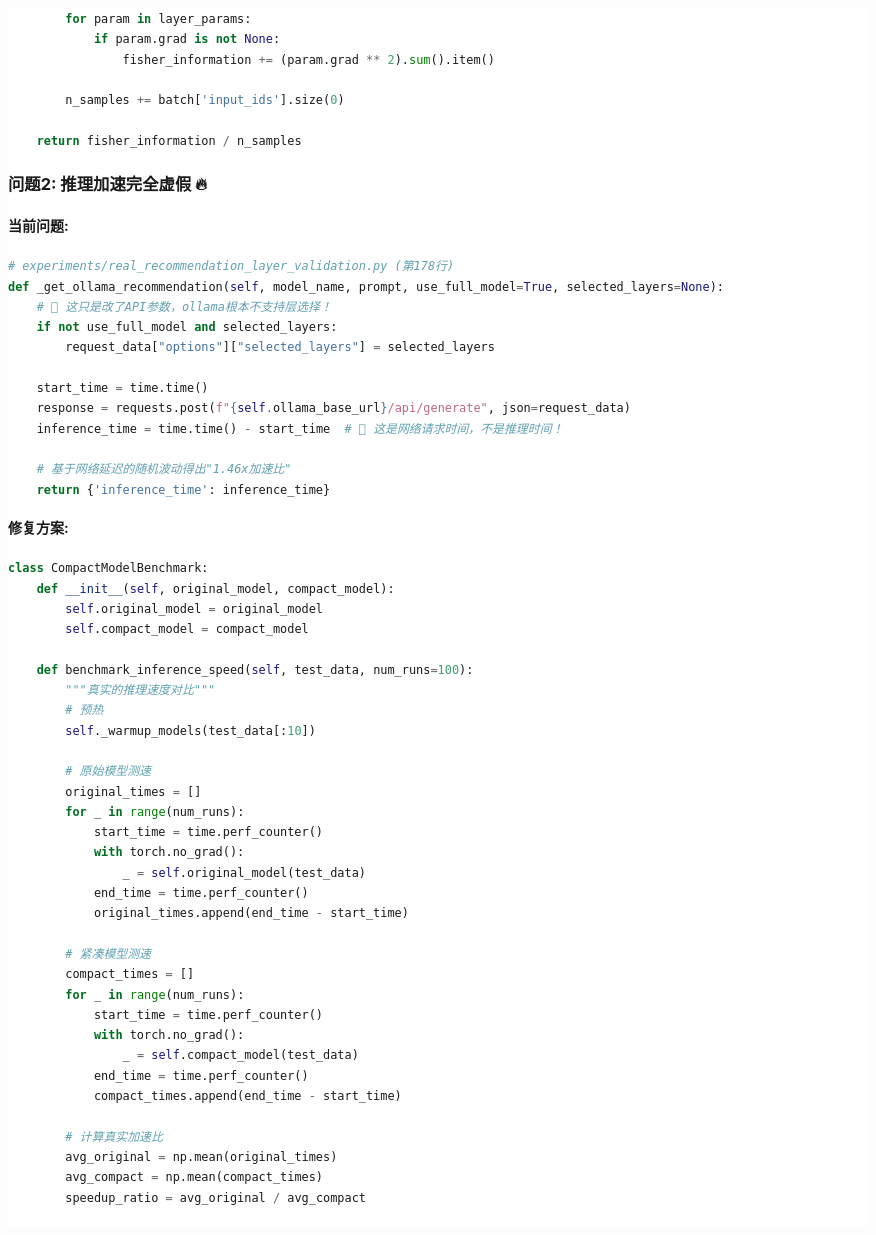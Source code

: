 ```python
        for param in layer_params:
            if param.grad is not None:
                fisher_information += (param.grad ** 2).sum().item()
        
        n_samples += batch['input_ids'].size(0)
    
    return fisher_information / n_samples
```

### 问题2: 推理加速完全虚假 🔥

#### 当前问题:
```python
# experiments/real_recommendation_layer_validation.py (第178行)
def _get_ollama_recommendation(self, model_name, prompt, use_full_model=True, selected_layers=None):
    # 🚨 这只是改了API参数，ollama根本不支持层选择！
    if not use_full_model and selected_layers:
        request_data["options"]["selected_layers"] = selected_layers
    
    start_time = time.time()
    response = requests.post(f"{self.ollama_base_url}/api/generate", json=request_data)
    inference_time = time.time() - start_time  # 🚨 这是网络请求时间，不是推理时间！
    
    # 基于网络延迟的随机波动得出"1.46x加速比"
    return {'inference_time': inference_time}
```

#### 修复方案:
```python
class CompactModelBenchmark:
    def __init__(self, original_model, compact_model):
        self.original_model = original_model
        self.compact_model = compact_model
    
    def benchmark_inference_speed(self, test_data, num_runs=100):
        """真实的推理速度对比"""
        # 预热
        self._warmup_models(test_data[:10])
        
        # 原始模型测速
        original_times = []
        for _ in range(num_runs):
            start_time = time.perf_counter()
            with torch.no_grad():
                _ = self.original_model(test_data)
            end_time = time.perf_counter()
            original_times.append(end_time - start_time)
        
        # 紧凑模型测速
        compact_times = []
        for _ in range(num_runs):
            start_time = time.perf_counter()
            with torch.no_grad():
                _ = self.compact_model(test_data)
            end_time = time.perf_counter()
            compact_times.append(end_time - start_time)
        
        # 计算真实加速比
        avg_original = np.mean(original_times)
        avg_compact = np.mean(compact_times)
        speedup_ratio = avg_original / avg_compact
        
```